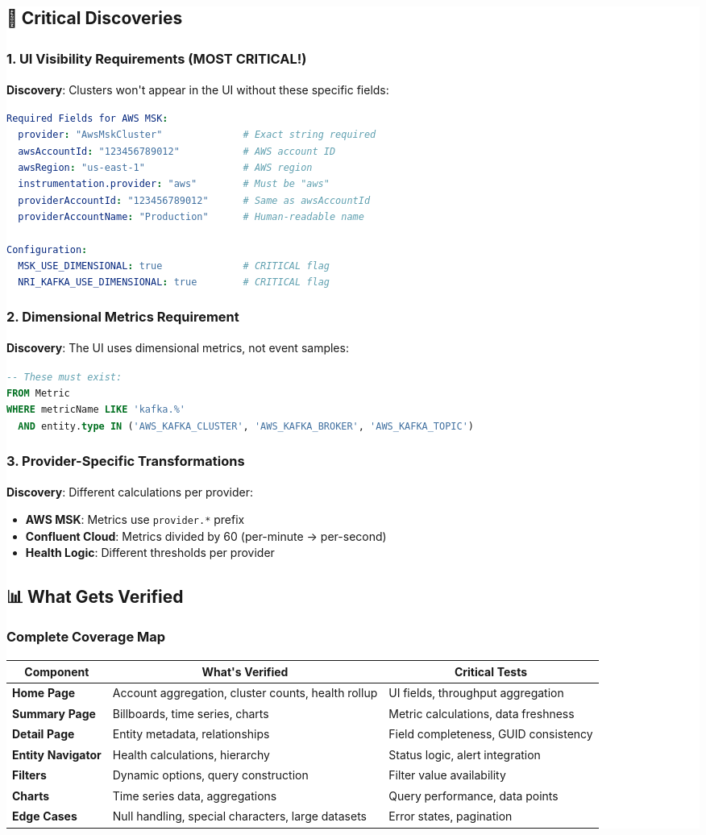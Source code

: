 ## 🔑 Critical Discoveries

### 1. UI Visibility Requirements (MOST CRITICAL!)

**Discovery**: Clusters won't appear in the UI without these specific fields:

```yaml
Required Fields for AWS MSK:
  provider: "AwsMskCluster"              # Exact string required
  awsAccountId: "123456789012"           # AWS account ID
  awsRegion: "us-east-1"                 # AWS region
  instrumentation.provider: "aws"        # Must be "aws"
  providerAccountId: "123456789012"      # Same as awsAccountId
  providerAccountName: "Production"      # Human-readable name

Configuration:
  MSK_USE_DIMENSIONAL: true              # CRITICAL flag
  NRI_KAFKA_USE_DIMENSIONAL: true        # CRITICAL flag
```

### 2. Dimensional Metrics Requirement

**Discovery**: The UI uses dimensional metrics, not event samples:

```sql
-- These must exist:
FROM Metric 
WHERE metricName LIKE 'kafka.%' 
  AND entity.type IN ('AWS_KAFKA_CLUSTER', 'AWS_KAFKA_BROKER', 'AWS_KAFKA_TOPIC')
```

### 3. Provider-Specific Transformations

**Discovery**: Different calculations per provider:

- **AWS MSK**: Metrics use `provider.*` prefix
- **Confluent Cloud**: Metrics divided by 60 (per-minute → per-second)
- **Health Logic**: Different thresholds per provider

## 📊 What Gets Verified

### Complete Coverage Map

| Component | What's Verified | Critical Tests |
|-----------|----------------|-----------------|
| **Home Page** | Account aggregation, cluster counts, health rollup | UI fields, throughput aggregation |
| **Summary Page** | Billboards, time series, charts | Metric calculations, data freshness |
| **Detail Page** | Entity metadata, relationships | Field completeness, GUID consistency |
| **Entity Navigator** | Health calculations, hierarchy | Status logic, alert integration |
| **Filters** | Dynamic options, query construction | Filter value availability |
| **Charts** | Time series data, aggregations | Query performance, data points |
| **Edge Cases** | Null handling, special characters, large datasets | Error states, pagination |
